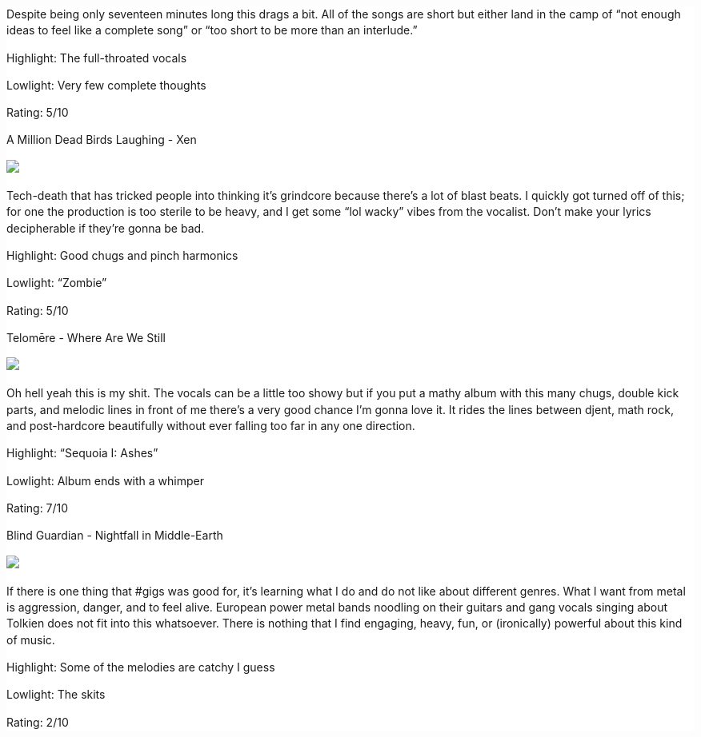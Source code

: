 Despite being only seventeen minutes long this drags a bit. All of the songs are short but either land in the camp of “not enough ideas to feel like a complete song” or “too short to be more than an interlude.” 

Highlight: The full-throated vocals

Lowlight: Very few complete thoughts

Rating: 5/10



A Million Dead Birds Laughing - Xen

![](https://lh4.googleusercontent.com/0rUFLTyOmwbo1nxy7mUuD-JjkJGVdD5eVSKpcWdfsQq58fHtVXxaXvwW2BwupEbytG5OPF9VVLoCXhiKOKiRYD5rOxnDOxl2yVXxpxaRMacndxM5H1DJh0YwlFVbNJN6pKPrzOndCRwb9FtAcshOZHQ)

Tech-death that has tricked people into thinking it’s grindcore because there’s a lot of blast beats. I quickly got turned off of this; for one the production is too sterile to be heavy, and I get some “lol wacky” vibes from the vocalist. Don’t make your lyrics decipherable if they’re gonna be bad.

Highlight: Good chugs and pinch harmonics

Lowlight: “Zombie”

Rating: 5/10



Telomēre - Where Are We Still

![](https://lh5.googleusercontent.com/lbTRhuwntiFYOAVSGOkNXhBLiBu0wxLLGQpCRf0Dn6QkaoOYgwzwSjfEGBlUxPDzFBh0DXUNO3xTsEs22mpcqRUh9PfsesUhGbCMwkXAY131P23yHk3KXhZ8TkQE6gnKESGNpzvcZSuzqOGqyCTzyoY)

Oh hell yeah this is my shit. The vocals can be a little too showy but if you put a mathy album with this many chugs, double kick parts, and melodic lines in front of me there’s a very good chance I’m gonna love it. It rides the lines between djent, math rock, and post-hardcore beautifully without ever falling too far in any one direction. 

Highlight: “Sequoia I: Ashes”

Lowlight: Album ends with a whimper

Rating: 7/10



Blind Guardian - Nightfall in Middle-Earth

![](https://lh6.googleusercontent.com/566FH-WsAH5REsPxVCyGPv6qw5aIc51eHxDJeddVeQqL5VkM6Bi1IrIM0eMSY9aBwX_1AaGcafoWsF5JXVa47NqxzyJi-9UzmJDcvGjwbarpLpMzRhp4BgwqFunC27EfH4m_VeOK0Vu-hqQSHt1wQvE)

If there is one thing that #gigs was good for, it’s learning what I do and do not like about different genres. What I want from metal is aggression, danger, and to feel alive. European power metal bands noodling on their guitars and gang vocals singing about Tolkien does not fit into this whatsoever. There is nothing that I find engaging, heavy, fun, or (ironically) powerful about this kind of music. 

Highlight: Some of the melodies are catchy I guess

Lowlight: The skits

Rating: 2/10

